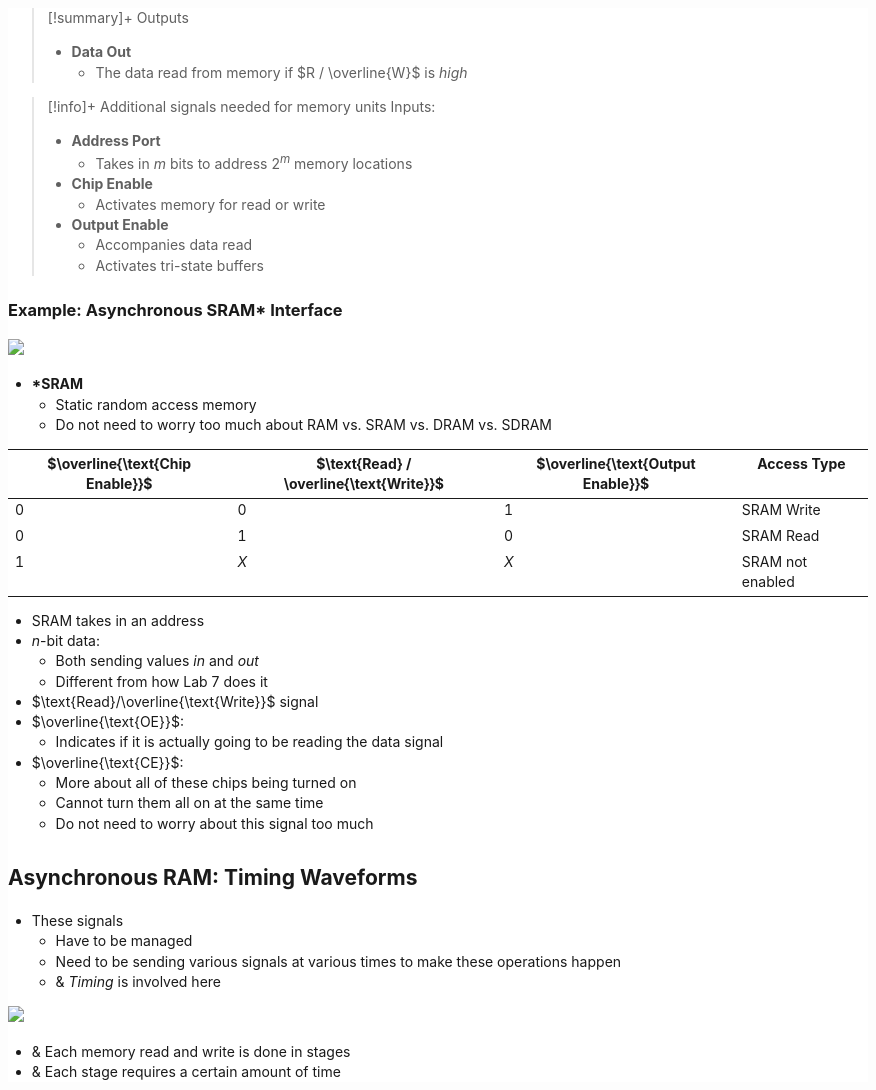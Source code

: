 > [!summary]+ Outputs
> - **Data Out**
>     - The data read from memory if $R / \overline{W}$ is *high*

> [!info]+ Additional signals needed for memory units
> Inputs:
> - **Address Port**
>     - Takes in $m$ bits to address $2^{m}$ memory locations
> - **Chip Enable**
>     - Activates memory for read or write
> - **Output Enable**
>     - Accompanies data read
>     - Activates tri-state buffers

### Example: Asynchronous SRAM* Interface

![](https://i.imgur.com/3hzeJjB.png)

- **\*SRAM**
    - Static random access memory
    - Do not need to worry too much about RAM vs. SRAM vs. DRAM vs. SDRAM

| $\overline{\text{Chip Enable}}$ | $\text{Read} / \overline{\text{Write}}$ | $\overline{\text{Output Enable}}$ | Access Type      |
| ------------------------------- | --------------------------------------- | --------------------------------- | ---------------- |
| $0$                             | $0$                                     | $1$                               | SRAM Write       |
| $0$                             | $1$                                     | $0$                               | SRAM Read        |
| $1$                             | $X$                                     | $X$                               | SRAM not enabled |


- SRAM takes in an address
- $n$-bit data:
    - Both sending values *in* and *out*
    - Different from how Lab 7 does it
- $\text{Read}/\overline{\text{Write}}$ signal
- $\overline{\text{OE}}$:
    - Indicates if it is actually going to be reading the data signal
- $\overline{\text{CE}}$:
    - More about all of these chips being turned on
    - Cannot turn them all on at the same time
    - Do not need to worry about this signal too much

## Asynchronous RAM: Timing Waveforms

- These signals
    - Have to be managed
    - Need to be sending various signals at various times to make these operations happen
    - & *Timing* is involved here

![](https://i.imgur.com/dXY6tyQ.png)

- & Each memory read and write is done in stages
- & Each stage requires a certain amount of time
